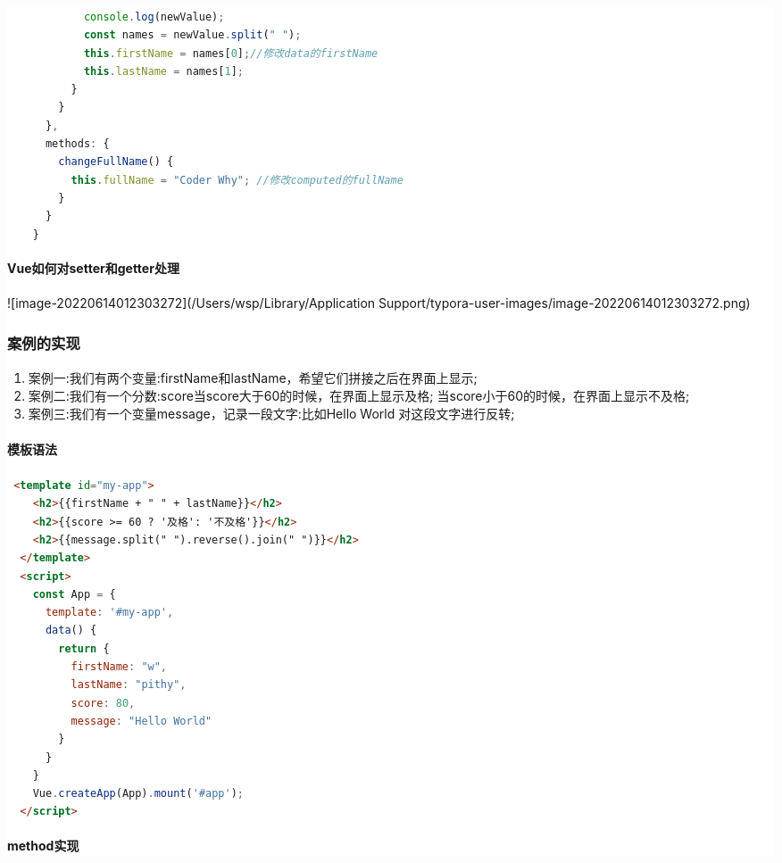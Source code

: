```js
            console.log(newValue);
            const names = newValue.split(" ");
            this.firstName = names[0];//修改data的firstName
            this.lastName = names[1];
          }
        }
      },
      methods: {
        changeFullName() {
          this.fullName = "Coder Why"; //修改computed的fullName 
        }
      }
    }
```



#### Vue如何对setter和getter处理

![image-20220614012303272](/Users/wsp/Library/Application Support/typora-user-images/image-20220614012303272.png)

### 案例的实现

1. 案例一:我们有两个变量:firstName和lastName，希望它们拼接之后在界面上显示;
2. 案例二:我们有一个分数:score当score大于60的时候，在界面上显示及格;  当score小于60的时候，在界面上显示不及格;
3. 案例三:我们有一个变量message，记录一段文字:比如Hello World 对这段文字进行反转;

#### 模板语法

```html
 <template id="my-app">
    <h2>{{firstName + " " + lastName}}</h2>
    <h2>{{score >= 60 ? '及格': '不及格'}}</h2>
    <h2>{{message.split(" ").reverse().join(" ")}}</h2>
  </template>
  <script>
    const App = {
      template: '#my-app',
      data() {
        return {
          firstName: "w",
          lastName: "pithy",
          score: 80,
          message: "Hello World"
        }
      }
    }
    Vue.createApp(App).mount('#app');
  </script>
```

#### method实现
